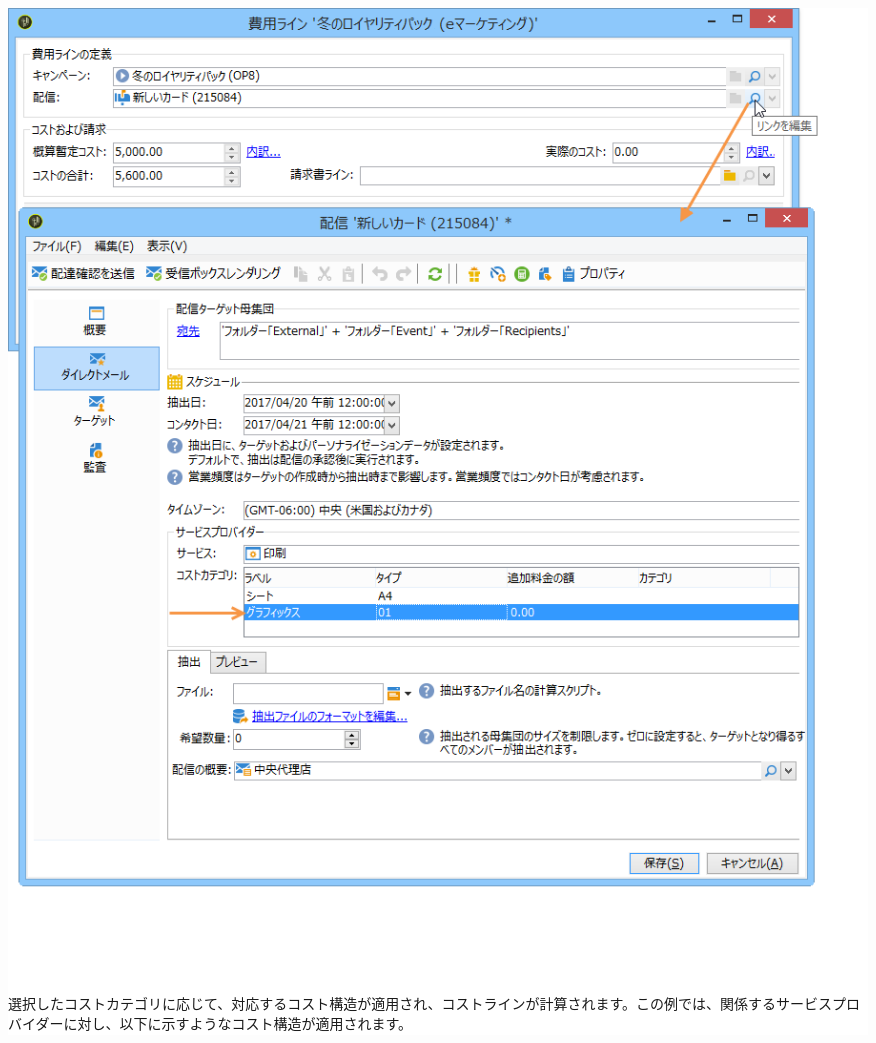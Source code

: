 ![](assets/s_user_edit_del_supplier_costs.png)

選択したコストカテゴリに応じて、対応するコスト構造が適用され、コストラインが計算されます。この例では、関係するサービスプロバイダーに対し、以下に示すようなコスト構造が適用されます。
